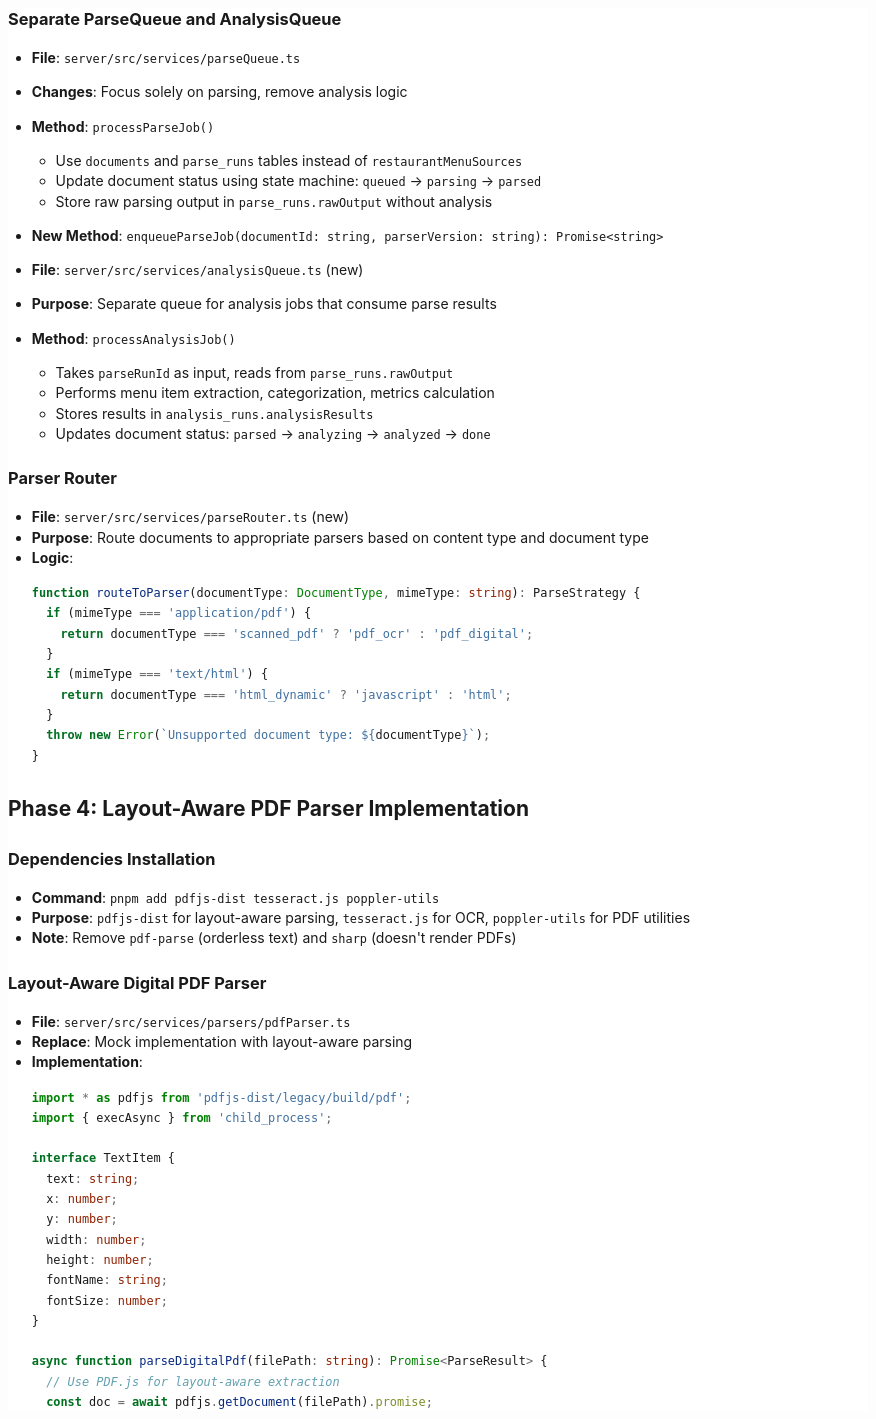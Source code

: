 ### Separate ParseQueue and AnalysisQueue
- **File**: `server/src/services/parseQueue.ts`
- **Changes**: Focus solely on parsing, remove analysis logic
- **Method**: `processParseJob()` 
  - Use `documents` and `parse_runs` tables instead of `restaurantMenuSources`
  - Update document status using state machine: `queued` → `parsing` → `parsed`
  - Store raw parsing output in `parse_runs.rawOutput` without analysis
- **New Method**: `enqueueParseJob(documentId: string, parserVersion: string): Promise<string>`

- **File**: `server/src/services/analysisQueue.ts` (new)
- **Purpose**: Separate queue for analysis jobs that consume parse results
- **Method**: `processAnalysisJob()`
  - Takes `parseRunId` as input, reads from `parse_runs.rawOutput`
  - Performs menu item extraction, categorization, metrics calculation
  - Stores results in `analysis_runs.analysisResults`
  - Updates document status: `parsed` → `analyzing` → `analyzed` → `done`

### Parser Router
- **File**: `server/src/services/parseRouter.ts` (new)
- **Purpose**: Route documents to appropriate parsers based on content type and document type
- **Logic**:
  ```typescript
  function routeToParser(documentType: DocumentType, mimeType: string): ParseStrategy {
    if (mimeType === 'application/pdf') {
      return documentType === 'scanned_pdf' ? 'pdf_ocr' : 'pdf_digital';
    }
    if (mimeType === 'text/html') {
      return documentType === 'html_dynamic' ? 'javascript' : 'html';
    }
    throw new Error(`Unsupported document type: ${documentType}`);
  }
  ```

## Phase 4: Layout-Aware PDF Parser Implementation

### Dependencies Installation
- **Command**: `pnpm add pdfjs-dist tesseract.js poppler-utils`
- **Purpose**: `pdfjs-dist` for layout-aware parsing, `tesseract.js` for OCR, `poppler-utils` for PDF utilities
- **Note**: Remove `pdf-parse` (orderless text) and `sharp` (doesn't render PDFs)

### Layout-Aware Digital PDF Parser
- **File**: `server/src/services/parsers/pdfParser.ts`
- **Replace**: Mock implementation with layout-aware parsing
- **Implementation**:
  ```typescript
  import * as pdfjs from 'pdfjs-dist/legacy/build/pdf';
  import { execAsync } from 'child_process';
  
  interface TextItem {
    text: string;
    x: number;
    y: number;
    width: number;
    height: number;
    fontName: string;
    fontSize: number;
  }
  
  async function parseDigitalPdf(filePath: string): Promise<ParseResult> {
    // Use PDF.js for layout-aware extraction
    const doc = await pdfjs.getDocument(filePath).promise;
  ```